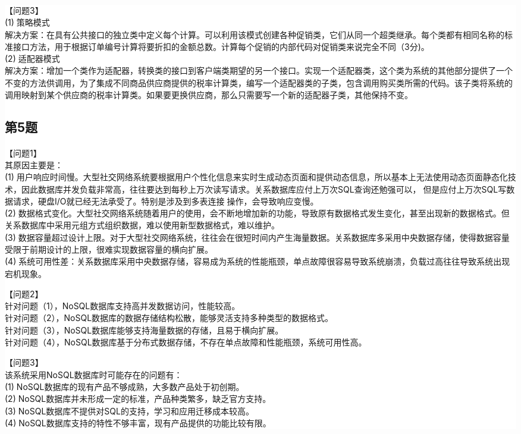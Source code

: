 【问题3】  
(1) 策略模式  
解决方案：在具有公共接口的独立类中定义每个计算。可以利用该模式创建各种促销类，它们从同一个超类继承。每个类都有相同名称的标准接口方法，用于根据订单编号计算将要折扣的金额总数。计算每个促销的内部代码对促销类来说完全不同（3分)。  
(2) 适配器模式  
解决方案：增加一个类作为适配器，转换类的接口到客户端类期望的另一个接口。实现一个适配器类，这个类为系统的其他部分提供了一个不变的方法供调用，为了集成不同商品供应商提供的税率计算类，编写一个适配器类的子类，包含调用购买类所需的代码。该子类将系统的调用映射到某个供应商的税率计算类。如果要更换供应商，那么只需要写一个新的适配器子类，其他保持不变。  


## 第5题 ##

【问题1】  
其原因主要是：  
(1) 用户响应时间慢。大型社交网络系统要根据用户个性化信息来实时生成动态页面和提供动态信息，所以基本上无法使用动态页面静态化技术，因此数据库并发负载非常高，往往要达到每秒上万次读写请求。关系数据库应付上万次SQL查询还勉强可以， 但是应付上万次SQL写数据请求，硬盘I/O就已经无法承受了。特别是涉及到多表连接 操作，会导致响应变慢。  
(2) 数据格式变化。大型社交网络系统随着用户的使用，会不断地增加新的功能，导致原有数据格式发生变化，甚至出现新的数据格式。但关系数据库中采用元组方式组织数据，难以使用新型数据格式，难以维护。  
(3) 数据容量超过设计上限。对于大型社交网络系统，往往会在很短时间内产生海量数据。关系数据库多采用中央数据存储，使得数据容量受限于前期设计的上限，很难实现数据容量的横向扩展。  
(4) 系统可用性差：关系数据库采用中央数据存储，容易成为系统的性能瓶颈，单点故障很容易导致系统崩溃，负载过高往往导致系统出现宕机现象。  
  
【问题2】  
针对问题（1），NoSQL数据库支持高并发数据访问，性能较高。  
针对问题（2），NoSQL数据库的数据存储结构松散，能够灵活支持多种类型的数据格式。  
针对问题（3），NoSQL数据库能够支持海量数据的存储，且易于横向扩展。  
针对问题（4），NoSQL数据库基于分布式数据存储，不存在单点故障和性能瓶颈，系统可用性高。  
  
【问题3】  
该系统采用NoSQL数据库时可能存在的问题有：  
(1) NoSQL数据库的现有产品不够成熟，大多数产品处于初创期。  
(2) NoSQL数据库并未形成一定的标准，产品种类繁多，缺乏官方支持。  
(3) NoSQL数据库不提供对SQL的支持，学习和应用迁移成本较高。  
(4) NoSQL数据库支持的特性不够丰富，现有产品提供的功能比较有限。  



[2b6ad6e90c714a6ca1b341e24a663a57.jpg]: https://www.xkxxkx.cn/file/exam/software/系统架构设计师/案例/第3题/2b6ad6e90c714a6ca1b341e24a663a57.jpg


[e55c28b2808a494cb4060ed26adfe7a1.jpg]: https://www.xkxxkx.cn/file/exam/software/系统架构设计师/案例/第2题/e55c28b2808a494cb4060ed26adfe7a1.jpg
[a3c12ad1cac441b2927b93ef78d481dd.jpg]: https://www.xkxxkx.cn/file/exam/software/系统架构设计师/案例/第2题/a3c12ad1cac441b2927b93ef78d481dd.jpg
[0626da6c7db0443387f7d0b48edb8a30.jpg]: https://www.xkxxkx.cn/file/exam/software/系统架构设计师/案例/第3题/0626da6c7db0443387f7d0b48edb8a30.jpg
[161542f12b844649a94f75dda3f6d586.jpg]: https://www.xkxxkx.cn/file/exam/software/系统架构设计师/案例/第3题/161542f12b844649a94f75dda3f6d586.jpg